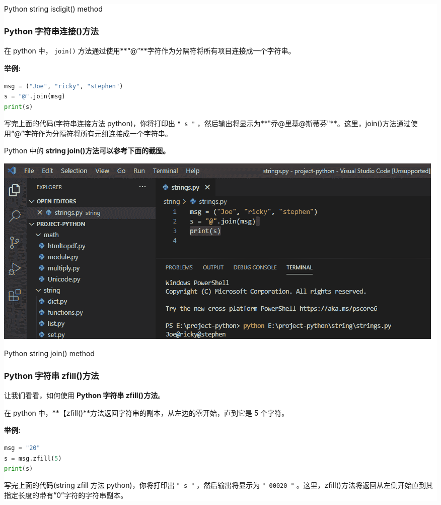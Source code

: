 Python string isdigit() method

### Python 字符串连接()方法

在 python 中， `join()` 方法通过使用**“@”**字符作为分隔符将所有项目连接成一个字符串。

**举例:**

```py
msg = ("Joe", "ricky", "stephen")
s = "@".join(msg)
print(s)
```

写完上面的代码(字符串连接方法 python)，你将打印出 `" s "` ，然后输出将显示为**"乔@里基@斯蒂芬"**。这里，join()方法通过使用“@”字符作为分隔符将所有元组连接成一个字符串。

Python 中的 **string join()方法可以参考下面的截图。**

![Python string join() method](img/3c42ca5e3bf9aa4c1c9dd449e77138f1.png "String join method python")

Python string join() method

### Python 字符串 zfill()方法

让我们看看，如何使用 **Python 字符串 zfill()方法**。

在 python 中，**【zfill()**方法返回字符串的副本，从左边的零开始，直到它是 5 个字符。

**举例:**

```py
msg = "20"
s = msg.zfill(5)
print(s)
```

写完上面的代码(string zfill 方法 python)，你将打印出 `" s "` ，然后输出将显示为 `" 00020 "` 。这里，zfill()方法将返回从左侧开始直到其指定长度的带有“0”字符的字符串副本。
